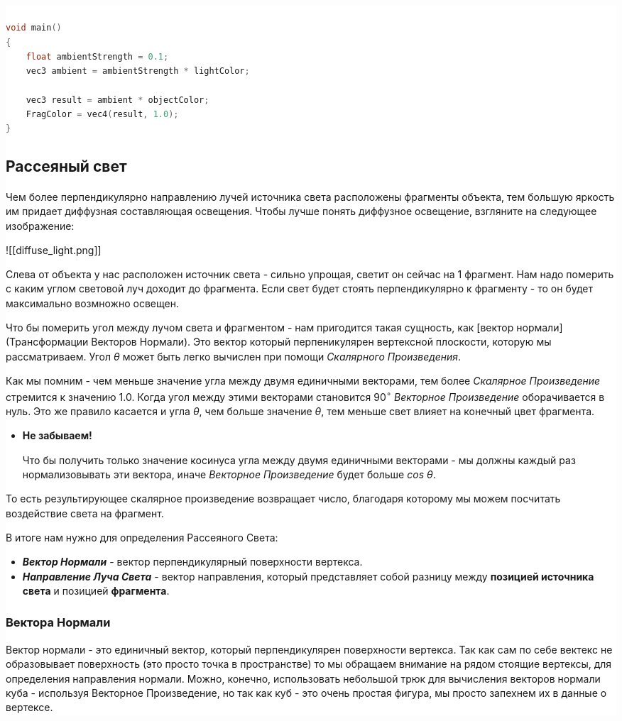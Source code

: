 ```C++

void main()
{
    float ambientStrength = 0.1;
    vec3 ambient = ambientStrength * lightColor;

    vec3 result = ambient * objectColor;
    FragColor = vec4(result, 1.0);
}  
```

## Рассеяный свет

Чем более перпендикулярно направлению лучей источника света расположены фрагменты объекта, тем большую яркость им придает диффузная составляющая освещения. Чтобы лучше понять диффузное освещение, взгляните на следующее изображение:

![[diffuse_light.png]]

Слева от объекта у нас расположен источник света - сильно упрощая, светит он сейчас на 1 фрагмент. Нам надо померить с каким углом световой луч доходит до фрагмента. Если свет будет стоять перпендикулярно к фрагменту - то он будет максимально возмножно освещен.

Что бы померить угол между лучом света и фрагментом - нам пригодится такая сущность, как [вектор нормали](Трансформации Векторов Нормали). Это вектор который перпеникулярен вертексной плоскости, которую мы рассматриваем. Угол $\theta$﻿ может быть легко вычислен при помощи _Скалярного_ _Произведения_.

Как мы помним - чем меньше значение угла между двумя единичными векторами, тем более _Скалярное Произведение_ стремится к значению $1.0$﻿. Когда угол между этими векторами становится $90^{\circ}$﻿ _Векторное Произведение_ оборачивается в нуль. Это же правило касается и угла $\theta$﻿, чем больше значение $\theta$﻿, тем меньше свет влияет на конечный цвет фрагмента.

- **Не забываем!**
    
    Что бы получить только значение косинуса угла между двумя единичными векторами - мы должны каждый раз нормализовывать эти вектора, иначе _Векторное Произведение_ будет больше $cos\ \theta$﻿.
    

То есть результирующее скалярное произведение возвращает число, благодаря которому мы можем посчитать воздействие света на фрагмент.

В итоге нам нужно для определения Рассеяного Света:

- _**Вектор Нормали**_ - вектор перпендикулярный поверхности вертекса.
- _**Направление Луча Света**_ - вектор направления, который представляет собой разницу между **позицией источника света** и позицией **фрагмента**.

### Вектора Нормали

Вектор нормали - это единичный вектор, который перпендикулярен поверхности вертекса. Так как сам по себе вектекс не образовывает поверхность (это просто точка в пространстве) то мы обращаем внимание на рядом стоящие вертексы, для определения направления нормали. Можно, конечно, использовать небольшой трюк для вычисления векторов нормали куба - используя Векторное Произведение, но так как куб - это очень простая фигура, мы просто запехнем их в данные о вертексе.
